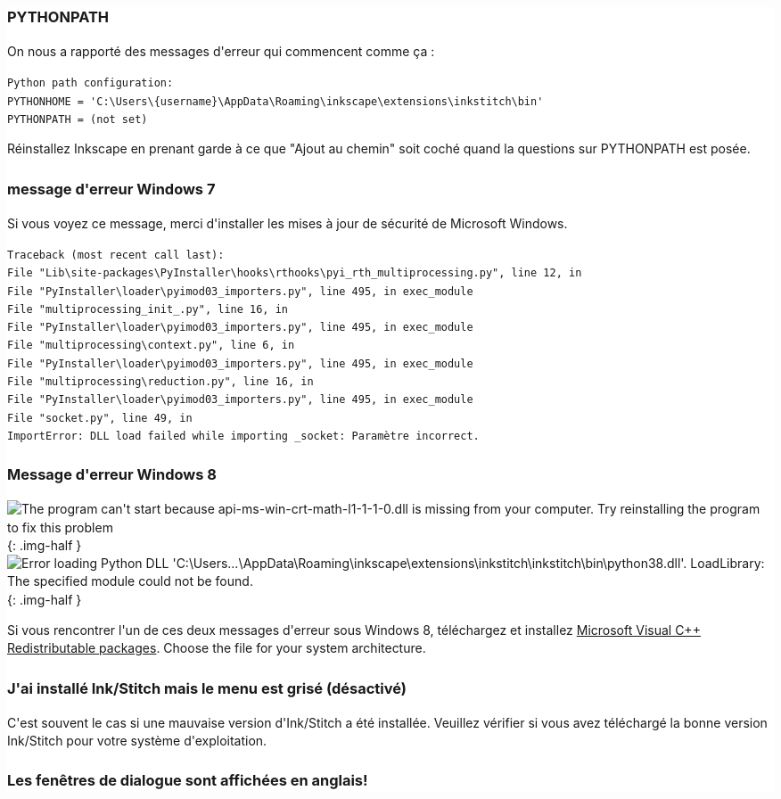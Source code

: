 ### PYTHONPATH
On nous a rapporté des messages d'erreur qui commencent comme ça :



```
Python path configuration:
PYTHONHOME = 'C:\Users\{username}\AppData\Roaming\inkscape\extensions\inkstitch\bin'
PYTHONPATH = (not set)
```

Réinstallez Inkscape en prenant garde à ce que "Ajout au chemin" soit coché quand la questions sur PYTHONPATH est posée.

### message d'erreur Windows 7

Si vous voyez ce message, merci d'installer les mises à jour de sécurité de Microsoft Windows.

```
Traceback (most recent call last):
File "Lib\site-packages\PyInstaller\hooks\rthooks\pyi_rth_multiprocessing.py", line 12, in
File "PyInstaller\loader\pyimod03_importers.py", line 495, in exec_module
File "multiprocessing_init_.py", line 16, in
File "PyInstaller\loader\pyimod03_importers.py", line 495, in exec_module
File "multiprocessing\context.py", line 6, in
File "PyInstaller\loader\pyimod03_importers.py", line 495, in exec_module
File "multiprocessing\reduction.py", line 16, in
File "PyInstaller\loader\pyimod03_importers.py", line 495, in exec_module
File "socket.py", line 49, in
ImportError: DLL load failed while importing _socket: Paramètre incorrect.
```

### Message d'erreur Windows 8

![The program can't start because api-ms-win-crt-math-l1-1-1-0.dll is missing from your computer. Try reinstalling the program to fix this problem](/assets/images/docs/en/windows-install/win8.png)
{: .img-half }
![Error loading Python DLL 'C:\Users\...\AppData\Roaming\inkscape\extensions\inkstitch\inkstitch\bin\python38.dll'. LoadLibrary: The specified module could not be found.](/assets/images/docs/en/windows-install/win8a.png)
{: .img-half }

Si vous rencontrer l'un de ces deux messages d'erreur sous Windows 8, téléchargez et installez  [Microsoft Visual C++ Redistributable packages](https://docs.microsoft.com/en-US/cpp/windows/latest-supported-vc-redist?view=msvc-170#visual-studio-2015-2017-2019-and-2022). Choose the file for your system architecture.

### J'ai installé Ink/Stitch mais le menu est grisé (désactivé)

C'est souvent le cas si une mauvaise version d'Ink/Stitch a été installée.
Veuillez vérifier si vous avez téléchargé la bonne version Ink/Stitch pour votre système d'exploitation.

### Les fenêtres de dialogue sont affichées en anglais!
